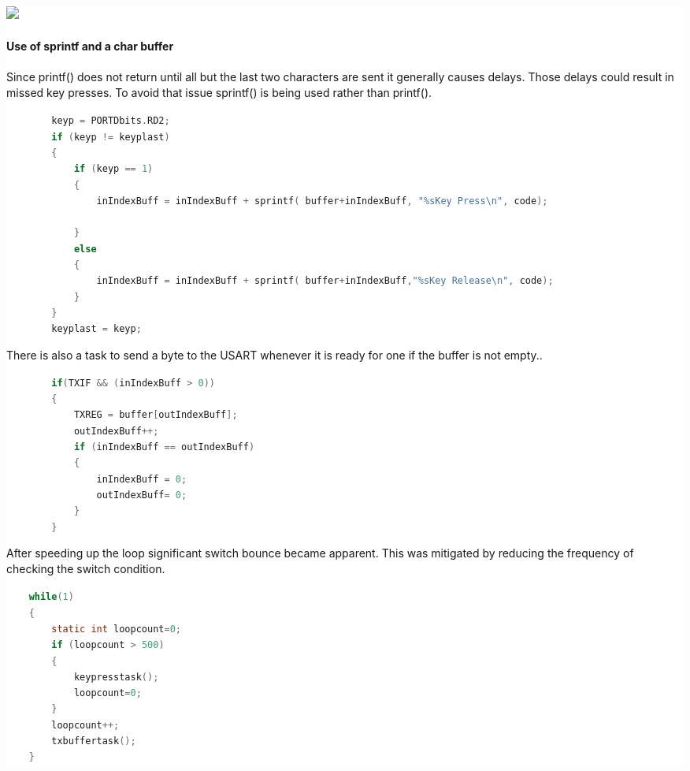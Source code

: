 ![](https://raw.githubusercontent.com/danpeirce/photogate-box-ssd1306term/keypress/image/keyrelease.jpg)

#### Use of sprintf and a char buffer

Since printf() does not return until all but the last two characters are sent it generally causes delays. Those delays 
could result in missed key presses. To avoid that issue sprintf() is being used rather than printf().

~~~~c
        keyp = PORTDbits.RD2;
        if (keyp != keyplast)
        {
            if (keyp == 1) 
            {
                inIndexBuff = inIndexBuff + sprintf( buffer+inIndexBuff, "%sKey Press\n", code);
                
            }
            else 
            {
                inIndexBuff = inIndexBuff + sprintf( buffer+inIndexBuff,"%sKey Release\n", code);
            }
        }
        keyplast = keyp;
~~~~

There is also a task to send a byte to the USART whenever it is ready for one if the buffer is not empty..

~~~~c
        if(TXIF && (inIndexBuff > 0))
        {
            TXREG = buffer[outIndexBuff];
            outIndexBuff++;
            if (inIndexBuff == outIndexBuff) 
            {
                inIndexBuff = 0;
                outIndexBuff= 0;
            }
        }
~~~~

After speeding up the loop significant switch bounce became apparent. This was mitigated by reducing the frequency 
of checking the switch condition.

~~~~c
    while(1)
    {  
        static int loopcount=0;
        if (loopcount > 500)
        {
            keypresstask();
            loopcount=0;
        }
        loopcount++;
        txbuffertask();
    } 
~~~~
